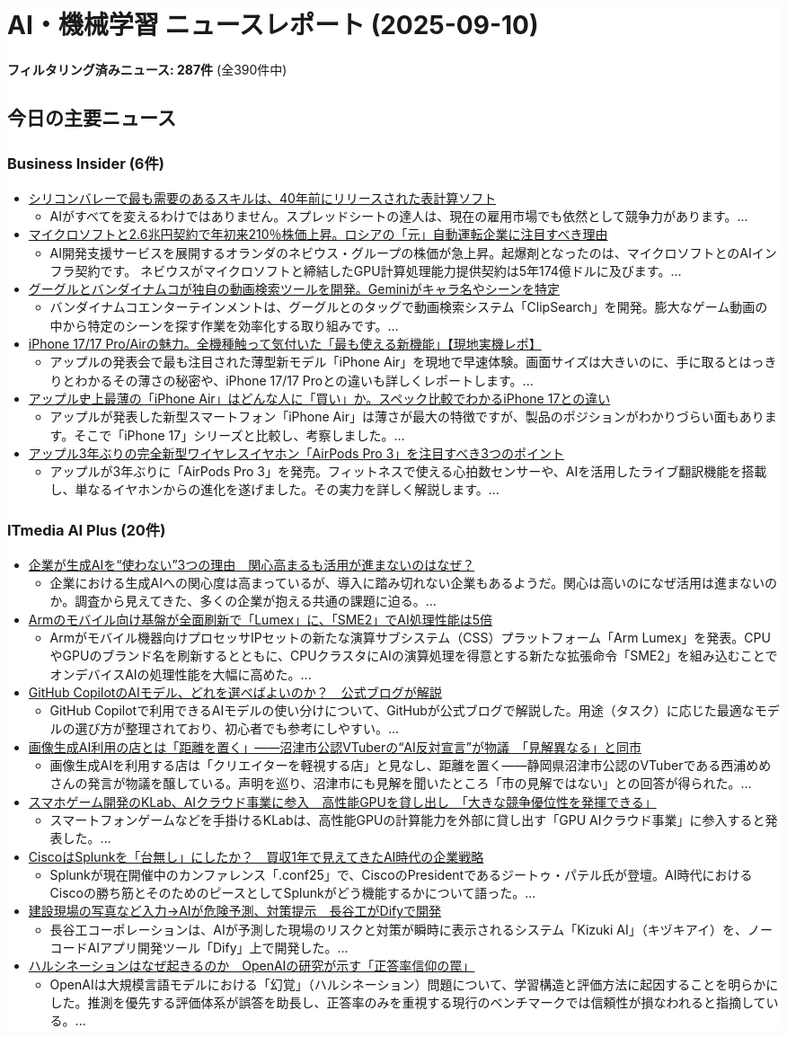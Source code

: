 # AI・機械学習 ニュースレポート (2025-09-10)

**フィルタリング済みニュース: 287件** (全390件中)

## 今日の主要ニュース

### Business Insider (6件)

- [シリコンバレーで最も需要のあるスキルは、40年前にリリースされた表計算ソフト](https://www.businessinsider.jp/article/2509-excel-most-in-demand-skill-tech-job-listings-ai/)
  - AIがすべてを変えるわけではありません。スプレッドシートの達人は、現在の雇用市場でも依然として競争力があります。...
- [マイクロソフトと2.6兆円契約で年初来210％株価上昇。ロシアの「元」自動運転企業に注目すべき理由](https://www.businessinsider.jp/article/nebius-stock-price-microsoft-ai-deal-nbis-msft-big-tech-2025-9/)
  - AI開発支援サービスを展開するオランダのネビウス・グループの株価が急上昇。起爆剤となったのは、マイクロソフトとのAIインフラ契約です。
ネビウスがマイクロソフトと締結したGPU計算処理能力提供契約は5年174億ドルに及びます。...
- [グーグルとバンダイナムコが独自の動画検索ツールを開発。Geminiがキャラ名やシーンを特定](https://www.businessinsider.jp/article/2509-google-bandai-namco-ent-clipsearch/)
  - バンダイナムコエンターテインメントは、グーグルとのタッグで動画検索システム「ClipSearch」を開発。膨大なゲーム動画の中から特定のシーンを探す作業を効率化する取り組みです。...
- [iPhone 17/17 Pro/Airの魅力。全機種触って気付いた「最も使える新機能」【現地実機レポ】](https://www.businessinsider.jp/article/2509-apple-iphone-17-air-hands-on/)
  - アップルの発表会で最も注目された薄型新モデル「iPhone Air」を現地で早速体験。画面サイズは大きいのに、手に取るとはっきりとわかるその薄さの秘密や、iPhone 17/17 Proとの違いも詳しくレポートします。...
- [アップル史上最薄の「iPhone Air」はどんな人に「買い」か。スペック比較でわかるiPhone 17との違い](https://www.businessinsider.jp/article/2509-apple-iphone-air-spec-comparison/)
  - アップルが発表した新型スマートフォン「iPhone Air」は薄さが最大の特徴ですが、製品のポジションがわかりづらい面もあります。そこで「iPhone 17」シリーズと比較し、考察しました。...
- [アップル3年ぶりの完全新型ワイヤレスイヤホン「AirPods Pro 3」を注目すべき3つのポイント](https://www.businessinsider.jp/article/2509-what-is-new-airpods-pro-3/)
  - アップルが3年ぶりに「AirPods Pro 3」を発売。フィットネスで使える心拍数センサーや、AIを活用したライブ翻訳機能を搭載し、単なるイヤホンからの進化を遂げました。その実力を詳しく解説します。...

### ITmedia AI Plus (20件)

- [企業が生成AIを“使わない”3つの理由　関心高まるも活用が進まないのはなぜ？](https://kn.itmedia.co.jp/kn/articles/2509/11/news041.html)
  - 企業における生成AIへの関心度は高まっているが、導入に踏み切れない企業もあるようだ。関心は高いのになぜ活用は進まないのか。調査から見えてきた、多くの企業が抱える共通の課題に迫る。...
- [Armのモバイル向け基盤が全面刷新で「Lumex」に、「SME2」でAI処理性能は5倍](https://monoist.itmedia.co.jp/mn/articles/2509/11/news054.html)
  - Armがモバイル機器向けプロセッサIPセットの新たな演算サブシステム（CSS）プラットフォーム「Arm Lumex」を発表。CPUやGPUのブランド名を刷新するとともに、CPUクラスタにAIの演算処理を得意とする新たな拡張命令「SME2」を組み込むことでオンデバイスAIの処理性能を大幅に高めた。...
- [GitHub CopilotのAIモデル、どれを選べばよいのか？　公式ブログが解説](https://atmarkit.itmedia.co.jp/ait/articles/2509/11/news009.html)
  - GitHub Copilotで利用できるAIモデルの使い分けについて、GitHubが公式ブログで解説した。用途（タスク）に応じた最適なモデルの選び方が整理されており、初心者でも参考にしやすい。...
- [画像生成AI利用の店とは「距離を置く」――沼津市公認VTuberの“AI反対宣言”が物議　「見解異なる」と同市](https://www.itmedia.co.jp/aiplus/articles/2509/10/news143.html)
  - 画像生成AIを利用する店は「クリエイターを軽視する店」と見なし、距離を置く――静岡県沼津市公認のVTuberである西浦めめさんの発言が物議を醸している。声明を巡り、沼津市にも見解を聞いたところ「市の見解ではない」との回答が得られた。...
- [スマホゲーム開発のKLab、AIクラウド事業に参入　高性能GPUを貸し出し　「大きな競争優位性を発揮できる」](https://www.itmedia.co.jp/aiplus/articles/2509/10/news137.html)
  - スマートフォンゲームなどを手掛けるKLabは、高性能GPUの計算能力を外部に貸し出す「GPU AIクラウド事業」に参入すると発表した。...
- [CiscoはSplunkを「台無し」にしたか？　買収1年で見えてきたAI時代の企業戦略](https://www.itmedia.co.jp/enterprise/articles/2509/10/news086.html)
  - Splunkが現在開催中のカンファレンス「.conf25」で、CiscoのPresidentであるジートゥ・パテル氏が登壇。AI時代におけるCiscoの勝ち筋とそのためのピースとしてSplunkがどう機能するかについて語った。...
- [建設現場の写真など入力→AIが危険予測、対策提示　長谷工がDifyで開発](https://www.itmedia.co.jp/aiplus/articles/2509/10/news113.html)
  - 長谷工コーポレーションは、AIが予測した現場のリスクと対策が瞬時に表示されるシステム「Kizuki AI」（キヅキアイ）を、ノーコードAIアプリ開発ツール「Dify」上で開発した。...
- [ハルシネーションはなぜ起きるのか　OpenAIの研究が示す「正答率信仰の罠」](https://www.itmedia.co.jp/enterprise/articles/2509/10/news043.html)
  - OpenAIは大規模言語モデルにおける「幻覚」（ハルシネーション）問題について、学習構造と評価方法に起因することを明らかにした。推測を優先する評価体系が誤答を助長し、正答率のみを重視する現行のベンチマークでは信頼性が損なわれると指摘している。...